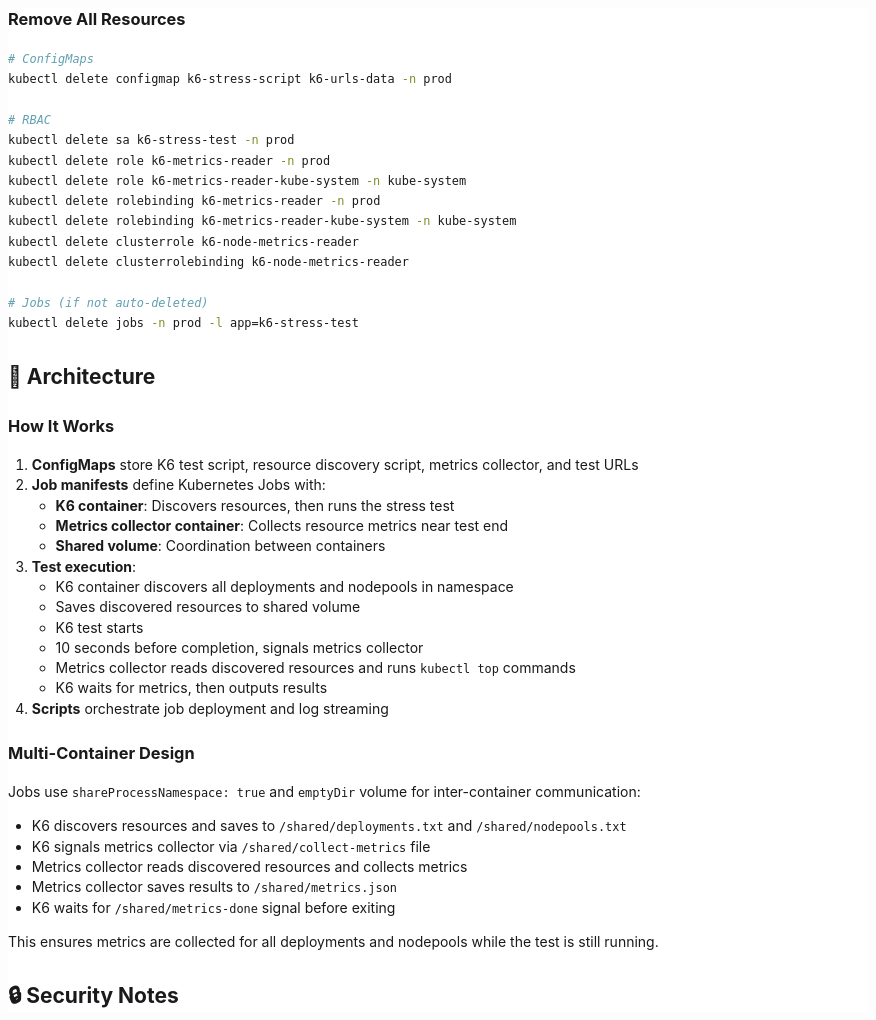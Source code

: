 ### Remove All Resources

```bash
# ConfigMaps
kubectl delete configmap k6-stress-script k6-urls-data -n prod

# RBAC
kubectl delete sa k6-stress-test -n prod
kubectl delete role k6-metrics-reader -n prod
kubectl delete role k6-metrics-reader-kube-system -n kube-system
kubectl delete rolebinding k6-metrics-reader -n prod
kubectl delete rolebinding k6-metrics-reader-kube-system -n kube-system
kubectl delete clusterrole k6-node-metrics-reader
kubectl delete clusterrolebinding k6-node-metrics-reader

# Jobs (if not auto-deleted)
kubectl delete jobs -n prod -l app=k6-stress-test
```

## 📝 Architecture

### How It Works

1. **ConfigMaps** store K6 test script, resource discovery script, metrics collector, and test URLs
2. **Job manifests** define Kubernetes Jobs with:
   - **K6 container**: Discovers resources, then runs the stress test
   - **Metrics collector container**: Collects resource metrics near test end
   - **Shared volume**: Coordination between containers
3. **Test execution**:
   - K6 container discovers all deployments and nodepools in namespace
   - Saves discovered resources to shared volume
   - K6 test starts
   - 10 seconds before completion, signals metrics collector
   - Metrics collector reads discovered resources and runs `kubectl top` commands
   - K6 waits for metrics, then outputs results
4. **Scripts** orchestrate job deployment and log streaming

### Multi-Container Design

Jobs use `shareProcessNamespace: true` and `emptyDir` volume for inter-container communication:
- K6 discovers resources and saves to `/shared/deployments.txt` and `/shared/nodepools.txt`
- K6 signals metrics collector via `/shared/collect-metrics` file
- Metrics collector reads discovered resources and collects metrics
- Metrics collector saves results to `/shared/metrics.json`
- K6 waits for `/shared/metrics-done` signal before exiting

This ensures metrics are collected for all deployments and nodepools while the test is still running.

## 🔒 Security Notes
